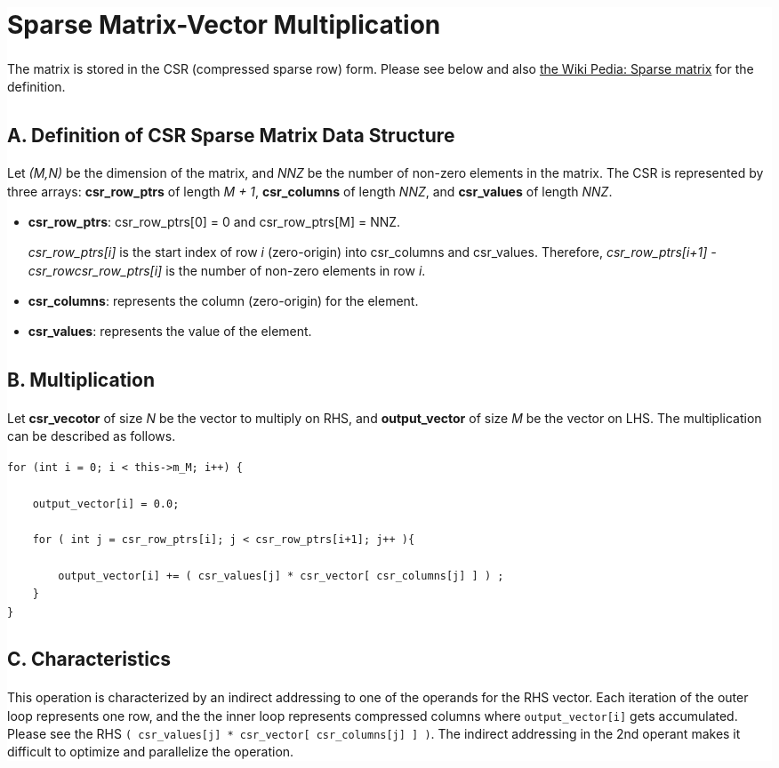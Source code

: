 # Sparse Matrix-Vector Multiplication
The matrix is stored in the CSR (compressed sparse row) form.
Please see below and also [the Wiki Pedia: Sparse matrix](https://en.wikipedia.org/wiki/Sparse_matrix) for the definition.

## A. Definition of CSR Sparse Matrix Data Structure

Let *(M,N)* be the dimension of the matrix, and *NNZ* be the number of non-zero elements in the matrix.
The CSR is represented by three arrays:
**csr_row_ptrs** of length *M + 1*, **csr_columns** of length *NNZ*, and **csr_values** of length *NNZ*.


- **csr_row_ptrs**: csr_row_ptrs[0] = 0 and  csr_row_ptrs[M] = NNZ.

   *csr_row_ptrs[i]* is the start index of row *i* (zero-origin) into csr_columns and csr_values.
   Therefore, *csr_row_ptrs[i+1] - csr_rowcsr_row_ptrs[i]* is the number of non-zero elements in row *i*.

- **csr_columns**: represents the column (zero-origin) for the element.

- **csr_values**: represents the value of the element.

## B. Multiplication

Let **csr_vecotor** of size *N* be the vector to multiply on RHS,
and **output_vector** of size *M* be the vector on LHS.
The multiplication can be described as follows.

```
for (int i = 0; i < this->m_M; i++) {

    output_vector[i] = 0.0;

    for ( int j = csr_row_ptrs[i]; j < csr_row_ptrs[i+1]; j++ ){

        output_vector[i] += ( csr_values[j] * csr_vector[ csr_columns[j] ] ) ;
    }
}
```

## C. Characteristics

This operation is characterized by an indirect addressing to one of the operands for the RHS vector.
Each iteration of the outer loop represents one row, and the the inner loop represents compressed columns where `output_vector[i]`
gets accumulated. Please see the RHS `( csr_values[j] * csr_vector[ csr_columns[j] ] )`.
The indirect addressing in the 2nd operant makes it difficult to optimize and parallelize the operation.
